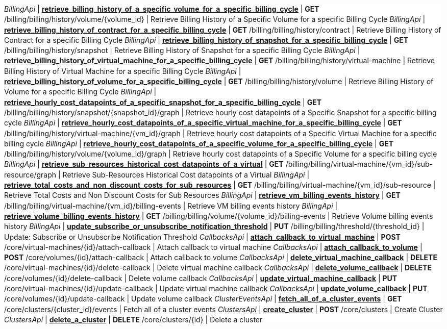 *BillingApi* | [**retrieve_billing_history_of_a_specific_volume_for_a_specific_billing_cycle**](docs/BillingApi.md#retrieve_billing_history_of_a_specific_volume_for_a_specific_billing_cycle) | **GET** /billing/billing/history/volume/{volume_id} | Retrieve Billing History of a Specific Volume for a specific Billing Cycle
*BillingApi* | [**retrieve_billing_history_of_contract_for_a_specific_billing_cycle**](docs/BillingApi.md#retrieve_billing_history_of_contract_for_a_specific_billing_cycle) | **GET** /billing/billing/history/contract | Retrieve Billing History of Contract for a specific Billing Cycle
*BillingApi* | [**retrieve_billing_history_of_snapshot_for_a_specific_billing_cycle**](docs/BillingApi.md#retrieve_billing_history_of_snapshot_for_a_specific_billing_cycle) | **GET** /billing/billing/history/snapshot | Retrieve Billing History of Snapshot for a specific Billing Cycle
*BillingApi* | [**retrieve_billing_history_of_virtual_machine_for_a_specific_billing_cycle**](docs/BillingApi.md#retrieve_billing_history_of_virtual_machine_for_a_specific_billing_cycle) | **GET** /billing/billing/history/virtual-machine | Retrieve Billing History of Virtual Machine for a specific Billing Cycle
*BillingApi* | [**retrieve_billing_history_of_volume_for_a_specific_billing_cycle**](docs/BillingApi.md#retrieve_billing_history_of_volume_for_a_specific_billing_cycle) | **GET** /billing/billing/history/volume | Retrieve Billing History of Volume for a specific Billing Cycle
*BillingApi* | [**retrieve_hourly_cost_datapoints_of_a_specific_snapshot_for_a_specific_billing_cycle**](docs/BillingApi.md#retrieve_hourly_cost_datapoints_of_a_specific_snapshot_for_a_specific_billing_cycle) | **GET** /billing/billing/history/snapshot/{snapshot_id}/graph | Retrieve hourly cost datapoints of a Specific Snapshot for a specific billing cycle
*BillingApi* | [**retrieve_hourly_cost_datapoints_of_a_specific_virtual_machine_for_a_specific_billing_cycle**](docs/BillingApi.md#retrieve_hourly_cost_datapoints_of_a_specific_virtual_machine_for_a_specific_billing_cycle) | **GET** /billing/billing/history/virtual-machine/{vm_id}/graph | Retrieve hourly cost datapoints of a Specific Virtual Machine for a specific billing cycle
*BillingApi* | [**retrieve_hourly_cost_datapoints_of_a_specific_volume_for_a_specific_billing_cycle**](docs/BillingApi.md#retrieve_hourly_cost_datapoints_of_a_specific_volume_for_a_specific_billing_cycle) | **GET** /billing/billing/history/volume/{volume_id}/graph | Retrieve hourly cost datapoints of a Specific Volume for a specific billing cycle
*BillingApi* | [**retrieve_sub_resources_historical_cost_datapoints_of_a_virtual**](docs/BillingApi.md#retrieve_sub_resources_historical_cost_datapoints_of_a_virtual) | **GET** /billing/billing/virtual-machine/{vm_id}/sub-resource/graph | Retrieve Sub-Resources Historical Cost datapoints of a Virtual
*BillingApi* | [**retrieve_total_costs_and_non_discount_costs_for_sub_resources**](docs/BillingApi.md#retrieve_total_costs_and_non_discount_costs_for_sub_resources) | **GET** /billing/billing/virtual-machine/{vm_id}/sub-resource | Retrieve Total Costs and Non Discount Costs for Sub Resources
*BillingApi* | [**retrieve_vm_billing_events_history**](docs/BillingApi.md#retrieve_vm_billing_events_history) | **GET** /billing/billing/virtual-machine/{vm_id}/billing-events | Retrieve VM billing events history
*BillingApi* | [**retrieve_volume_billing_events_history**](docs/BillingApi.md#retrieve_volume_billing_events_history) | **GET** /billing/billing/volume/{volume_id}/billing-events | Retrieve Volume billing events history
*BillingApi* | [**update_subscribe_or_unsubscribe_notification_threshold**](docs/BillingApi.md#update_subscribe_or_unsubscribe_notification_threshold) | **PUT** /billing/billing/threshold/{threshold_id} | Update: Subscribe or Unsubscribe Notification Threshold
*CallbacksApi* | [**attach_callback_to_virtual_machine**](docs/CallbacksApi.md#attach_callback_to_virtual_machine) | **POST** /core/virtual-machines/{id}/attach-callback | Attach callback to virtual machine
*CallbacksApi* | [**attach_callback_to_volume**](docs/CallbacksApi.md#attach_callback_to_volume) | **POST** /core/volumes/{id}/attach-callback | Attach callback to volume
*CallbacksApi* | [**delete_virtual_machine_callback**](docs/CallbacksApi.md#delete_virtual_machine_callback) | **DELETE** /core/virtual-machines/{id}/delete-callback | Delete virtual machine callback
*CallbacksApi* | [**delete_volume_callback**](docs/CallbacksApi.md#delete_volume_callback) | **DELETE** /core/volumes/{id}/delete-callback | Delete volume callback
*CallbacksApi* | [**update_virtual_machine_callback**](docs/CallbacksApi.md#update_virtual_machine_callback) | **PUT** /core/virtual-machines/{id}/update-callback | Update virtual machine callback
*CallbacksApi* | [**update_volume_callback**](docs/CallbacksApi.md#update_volume_callback) | **PUT** /core/volumes/{id}/update-callback | Update volume callback
*ClusterEventsApi* | [**fetch_all_of_a_cluster_events**](docs/ClusterEventsApi.md#fetch_all_of_a_cluster_events) | **GET** /core/clusters/{cluster_id}/events | Fetch all of a cluster events
*ClustersApi* | [**create_cluster**](docs/ClustersApi.md#create_cluster) | **POST** /core/clusters | Create Cluster
*ClustersApi* | [**delete_a_cluster**](docs/ClustersApi.md#delete_a_cluster) | **DELETE** /core/clusters/{id} | Delete a cluster